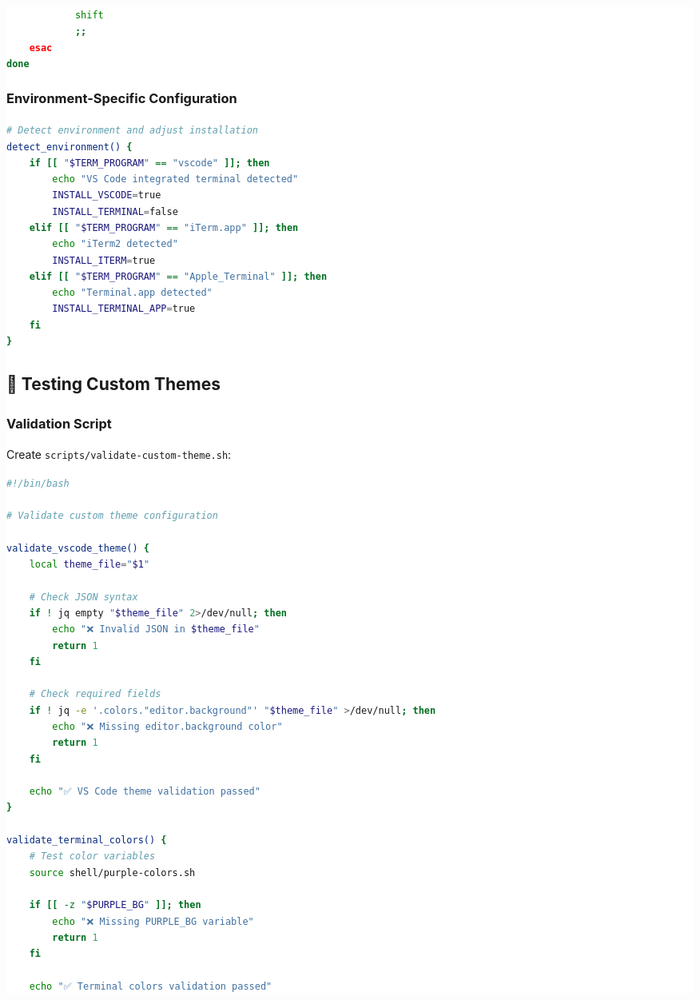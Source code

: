 ```bash
            shift
            ;;
    esac
done
```

### Environment-Specific Configuration

```bash
# Detect environment and adjust installation
detect_environment() {
    if [[ "$TERM_PROGRAM" == "vscode" ]]; then
        echo "VS Code integrated terminal detected"
        INSTALL_VSCODE=true
        INSTALL_TERMINAL=false
    elif [[ "$TERM_PROGRAM" == "iTerm.app" ]]; then
        echo "iTerm2 detected"
        INSTALL_ITERM=true
    elif [[ "$TERM_PROGRAM" == "Apple_Terminal" ]]; then
        echo "Terminal.app detected"
        INSTALL_TERMINAL_APP=true
    fi
}
```

## 🧪 Testing Custom Themes

### Validation Script

Create `scripts/validate-custom-theme.sh`:

```bash
#!/bin/bash

# Validate custom theme configuration

validate_vscode_theme() {
    local theme_file="$1"
    
    # Check JSON syntax
    if ! jq empty "$theme_file" 2>/dev/null; then
        echo "❌ Invalid JSON in $theme_file"
        return 1
    fi
    
    # Check required fields
    if ! jq -e '.colors."editor.background"' "$theme_file" >/dev/null; then
        echo "❌ Missing editor.background color"
        return 1
    fi
    
    echo "✅ VS Code theme validation passed"
}

validate_terminal_colors() {
    # Test color variables
    source shell/purple-colors.sh
    
    if [[ -z "$PURPLE_BG" ]]; then
        echo "❌ Missing PURPLE_BG variable"
        return 1
    fi
    
    echo "✅ Terminal colors validation passed"
```